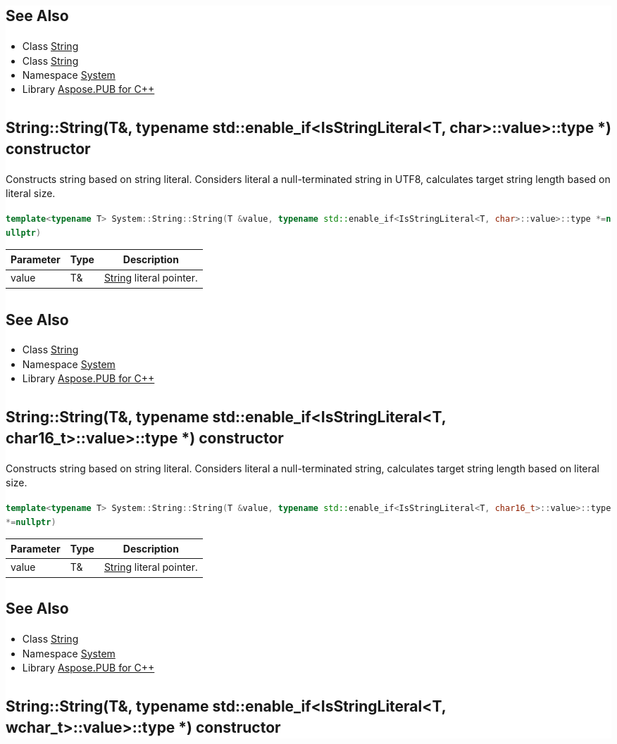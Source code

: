## See Also

* Class [String](../)
* Class [String](../)
* Namespace [System](../../)
* Library [Aspose.PUB for C++](../../../)
## String::String(T\&, typename std::enable_if\<IsStringLiteral\<T, char\>::value\>::type *) constructor


Constructs string based on string literal. Considers literal a null-terminated string in UTF8, calculates target string length based on literal size.

```cpp
template<typename T> System::String::String(T &value, typename std::enable_if<IsStringLiteral<T, char>::value>::type *=nullptr)
```


| Parameter | Type | Description |
| --- | --- | --- |
| value | T\& | [String](../) literal pointer. |

## See Also

* Class [String](../)
* Namespace [System](../../)
* Library [Aspose.PUB for C++](../../../)
## String::String(T\&, typename std::enable_if\<IsStringLiteral\<T, char16_t\>::value\>::type *) constructor


Constructs string based on string literal. Considers literal a null-terminated string, calculates target string length based on literal size.

```cpp
template<typename T> System::String::String(T &value, typename std::enable_if<IsStringLiteral<T, char16_t>::value>::type *=nullptr)
```


| Parameter | Type | Description |
| --- | --- | --- |
| value | T\& | [String](../) literal pointer. |

## See Also

* Class [String](../)
* Namespace [System](../../)
* Library [Aspose.PUB for C++](../../../)
## String::String(T\&, typename std::enable_if\<IsStringLiteral\<T, wchar_t\>::value\>::type *) constructor
